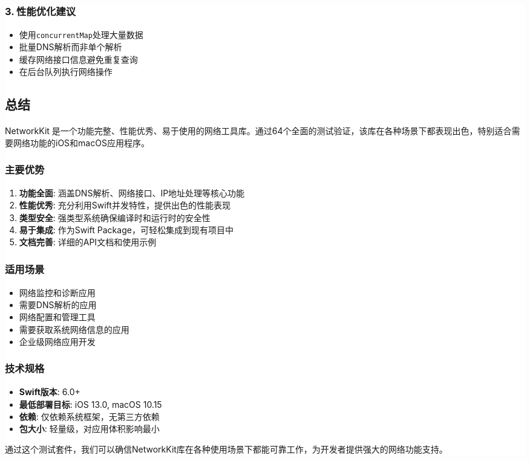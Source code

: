 ### 3. 性能优化建议
- 使用`concurrentMap`处理大量数据
- 批量DNS解析而非单个解析
- 缓存网络接口信息避免重复查询
- 在后台队列执行网络操作

## 总结

NetworkKit 是一个功能完整、性能优秀、易于使用的网络工具库。通过64个全面的测试验证，该库在各种场景下都表现出色，特别适合需要网络功能的iOS和macOS应用程序。

### 主要优势
1. **功能全面**: 涵盖DNS解析、网络接口、IP地址处理等核心功能
2. **性能优秀**: 充分利用Swift并发特性，提供出色的性能表现
3. **类型安全**: 强类型系统确保编译时和运行时的安全性
4. **易于集成**: 作为Swift Package，可轻松集成到现有项目中
5. **文档完善**: 详细的API文档和使用示例

### 适用场景
- 网络监控和诊断应用
- 需要DNS解析的应用
- 网络配置和管理工具
- 需要获取系统网络信息的应用
- 企业级网络应用开发

### 技术规格
- **Swift版本**: 6.0+
- **最低部署目标**: iOS 13.0, macOS 10.15
- **依赖**: 仅依赖系统框架，无第三方依赖
- **包大小**: 轻量级，对应用体积影响最小

通过这个测试套件，我们可以确信NetworkKit库在各种使用场景下都能可靠工作，为开发者提供强大的网络功能支持。 